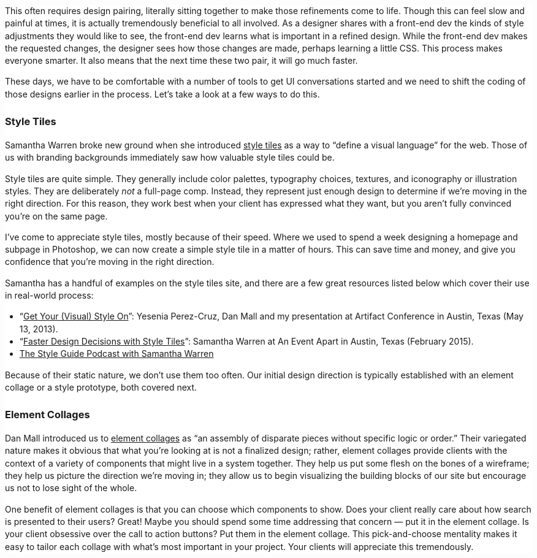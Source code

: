This often requires design pairing, literally sitting together to make those refinements come to life. Though this can feel slow and painful at times, it is actually tremendously beneficial to all involved. As a designer shares with a front-end dev the kinds of style adjustments they would like to see, the front-end dev learns what is important in a refined design. While the front-end dev makes the requested changes, the designer sees how those changes are made, perhaps learning a little CSS. This process makes everyone smarter. It also means that the next time these two pair, it will go much faster.

These days, we have to be comfortable with a number of tools to get UI conversations started and we need to shift the coding of those designs earlier in the process. Let’s take a look at a few ways to do this.</p>

### Style Tiles

Samantha Warren broke new ground when she introduced [style tiles](https://styletil.es) as a way to “define a visual language” for the web. Those of us with branding backgrounds immediately saw how valuable style tiles could be.

Style tiles are quite simple. They generally include color palettes, typography choices, textures, and iconography or illustration styles. They are deliberately _not_ a full-page comp. Instead, they represent just enough design to determine if we’re moving in the right direction. For this reason, they work best when your client has expressed what they want, but you aren’t fully convinced you’re on the same page.

I’ve come to appreciate style tiles, mostly because of their speed. Where we used to spend a week designing a homepage and subpage in Photoshop, we can now create a simple style tile in a matter of hours. This can save time and money, and give you confidence that you’re moving in the right direction.

Samantha has a handful of examples on the style tiles site, and there are a few great resources listed below which cover their use in real-world process:

*   “[Get Your (Visual) Style On](https://speakerdeck.com/bencallahan/get-your-visual-style-on)”: Yesenia Perez-Cruz, Dan Mall and my presentation at Artifact Conference in Austin, Texas (May 13, 2013).
*   “[Faster Design Decisions with Style Tiles](https://vimeo.com/115992327)”: Samantha Warren at An Event Apart in Austin, Texas (February 2015).
*   [The Style Guide Podcast with Samantha Warren](https://styleguides.io/podcast/samantha-warren/)

Because of their static nature, we don’t use them too often. Our initial design direction is typically established with an element collage or a style prototype, both covered next.</p>

### Element Collages

Dan Mall introduced us to [element collages](https://danielmall.com/articles/rif-element-collages/) as “an assembly of disparate pieces without specific logic or order.” Their variegated nature makes it obvious that what you’re looking at is not a finalized design; rather, element collages provide clients with the context of a variety of components that might live in a system together. They help us put some flesh on the bones of a wireframe; they help us picture the direction we’re moving in; they allow us to begin visualizing the building blocks of our site but encourage us not to lose sight of the whole.

One benefit of element collages is that you can choose which components to show. Does your client really care about how search is presented to their users? Great! Maybe you should spend some time addressing that concern — put it in the element collage. Is your client obsessive over the call to action buttons? Put them in the element collage. This pick-and-choose mentality makes it easy to tailor each collage with what’s most important in your project. Your clients will appreciate this tremendously.

